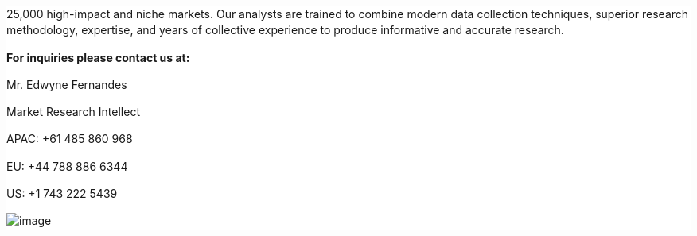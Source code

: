 25,000 high-impact and niche markets. Our analysts are trained to combine modern data collection techniques, superior research methodology, expertise, and years of collective experience to produce informative and accurate research.</span></p><p><strong>For inquiries please contact us at:</strong></p><p>Mr. Edwyne Fernandes</p><p>Market Research Intellect</p><p>APAC: +61 485 860 968</p><p>EU: +44 788 886 6344</p><p>US: +1 743 222 5439</p>
![image](https://github.com/user-attachments/assets/e15d29ab-af6f-4f11-8c3b-7d14b7e0ce7d)
